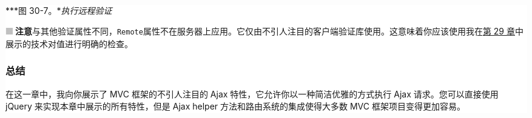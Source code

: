 ***图 30-7。**执行远程验证*

![images](img/square.jpg) **注意**与其他验证属性不同，`Remote`属性不在服务器上应用。它仅由不引人注目的客户端验证库使用。这意味着你应该使用我在[第 29 章](29.html#ch29)中展示的技术对值进行明确的检查。

### 总结

在这一章中，我向你展示了 MVC 框架的不引人注目的 Ajax 特性，它允许你以一种简洁优雅的方式执行 Ajax 请求。您可以直接使用 jQuery 来实现本章中展示的所有特性，但是 Ajax helper 方法和路由系统的集成使得大多数 MVC 框架项目变得更加容易。